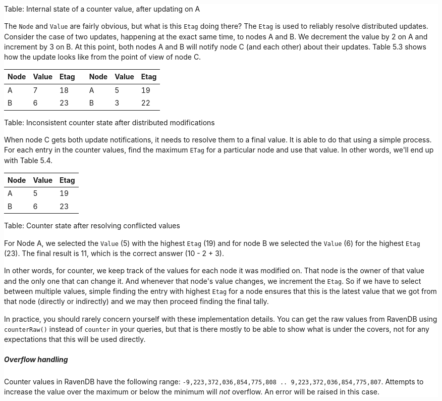 Table: Internal state of a counter value, after updating on A

The `Node` and `Value` are fairly obvious, but what is this `Etag` doing there? The `Etag` is used to reliably resolve
distributed updates. Consider the case of two updates, happening at the exact same time, to nodes A and B. We decrement
the value by 2 on A and increment by 3 on B. At this point, both nodes A and B will notify node C (and each other) about
their updates. Table 5.3 shows how the update looks like from the point of view of node C.

| Node | Value | Etag |   | Node | Value | Etag |
|------|-------|------|---|------|-------|------|
| A    | 7     | 18   |   | A    | 5     | 19   |
| B    | 6     | 23   |   | B    | 3     | 22   |

Table: Inconsistent counter state after distributed modifications

When node C gets both update notifications, it needs to resolve them to a final value. It is able to do that using a 
simple process. For each entry in the counter values, find the maximum `ETag` for a particular node and use that value. 
In other words, we'll end up with Table 5.4.

| Node | Value | Etag |
|------|-------|------|
| A    | 5     | 19   |
| B    | 6     | 23   |

Table: Counter state after resolving conflicted values

For Node A, we selected the `Value` (5) with the highest `Etag` (19) and for node B we selected the `Value` (6) for the 
highest `Etag` (23). The final result is 11, which is the correct answer (10 - 2 + 3).

In other words, for counter, we keep track of the values for each node it was modified on. That node is the owner of that
value and the only one that can change it. And whenever that node's value changes, we increment the `Etag`. So if we have
to select between multiple values, simple finding the entry with highest `Etag` for a node ensures that this is the latest
value that we got from that node (directly or indirectly) and we may then proceed finding the final tally.

In practice, you should rarely concern yourself with these implementation details. You can get the raw values from RavenDB
using `counterRaw()` instead of `counter` in your queries, but that is there mostly to be able to show what is under the 
covers, not for any expectations that this will be used directly.

##### Overflow handling

Counter values in RavenDB have the following range: `-9,223,372,036,854,775,808 .. 9,223,372,036,854,775,807`. Attempts to 
increase the value over the maximum or below the minimum will *not* overflow. An error will be raised in this case.

